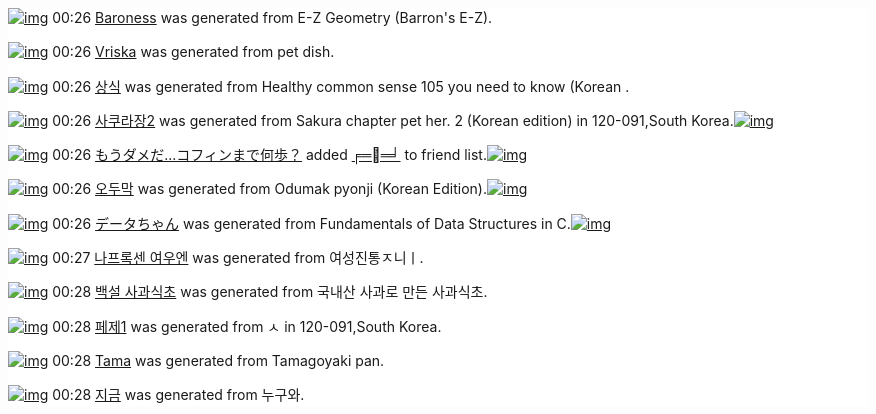 [![img](http://www.deviantsart.com/eg1ldf.png)](http://www.barcodekanojo.com/kanojo/3012297/Baroness) 00:26 [Baroness](http://www.barcodekanojo.com/kanojo/3012297/Baroness) was generated from E-Z Geometry (Barron's E-Z).

[![img](http://www.deviantsart.com/j4or12.png)](http://www.barcodekanojo.com/kanojo/3012298/Vriska) 00:26 [Vriska](http://www.barcodekanojo.com/kanojo/3012298/Vriska) was generated from pet dish.

[![img](http://www.deviantsart.com/2a75ocs.png)](http://www.barcodekanojo.com/kanojo/3012299/%EC%83%81%EC%8B%9D) 00:26 [상식](http://www.barcodekanojo.com/kanojo/3012299/%EC%83%81%EC%8B%9D) was generated from Healthy common sense 105 you need to know (Korean .

[![img](http://www.deviantsart.com/3rk2tjf.png)](http://www.barcodekanojo.com/kanojo/3012300/%EC%82%AC%EC%BF%A0%EB%9D%BC%EC%9E%A52) 00:26 [사쿠라장2](http://www.barcodekanojo.com/kanojo/3012300/%EC%82%AC%EC%BF%A0%EB%9D%BC%EC%9E%A52) was generated from Sakura chapter pet her. 2 (Korean edition) in 120-091,South Korea.[![img](http://www.deviantsart.com/2fufoai.jpeg)](http://www.barcodekanojo.com/product_images/barcode/5704646/1403018785/Sakura%20chapter%20pet%20her.%202%20%28Korean%20edition%29.jpg) 

[![img](http://www.deviantsart.com/38i0mgo.jpeg)](http://www.barcodekanojo.com/user/425666/%E3%82%82%E3%81%86%E3%83%80%E3%83%A1%E3%81%A0...%E3%82%B3%E3%83%95%E3%82%A3%E3%83%B3%E3%81%BE%E3%81%A7%E4%BD%95%E6%AD%A9%EF%BC%9F) 00:26 [もうダメだ...コフィンまで何歩？](http://www.barcodekanojo.com/user/425666/%E3%82%82%E3%81%86%E3%83%80%E3%83%A1%E3%81%A0...%E3%82%B3%E3%83%95%E3%82%A3%E3%83%B3%E3%81%BE%E3%81%A7%E4%BD%95%E6%AD%A9%EF%BC%9F) added [╒══╛](http://www.barcodekanojo.com/kanojo/1732931/%E2%95%92%E2%95%90%EE%91%83%E2%95%90%E2%95%9B) to friend list.[![img](http://www.deviantsart.com/30u1u8p.png)](http://www.barcodekanojo.com/kanojo/1732931/%E2%95%92%E2%95%90%EE%91%83%E2%95%90%E2%95%9B) 

[![img](http://www.deviantsart.com/ufl7e9.png)](http://www.barcodekanojo.com/kanojo/3012301/%EC%98%A4%EB%91%90%EB%A7%89) 00:26 [오두막](http://www.barcodekanojo.com/kanojo/3012301/%EC%98%A4%EB%91%90%EB%A7%89) was generated from Odumak pyonji (Korean Edition).[![img](http://www.deviantsart.com/32q76fi.jpeg)](http://www.barcodekanojo.com/product_images/barcode/5704648/1403018813/Odumak%20pyonji%20%28Korean%20Edition%29.jpg) 

[![img](http://www.deviantsart.com/3eb74a5.png)](http://www.barcodekanojo.com/kanojo/3012302/%E3%83%87%E3%83%BC%E3%82%BF%E3%81%A1%E3%82%83%E3%82%93) 00:26 [データちゃん](http://www.barcodekanojo.com/kanojo/3012302/%E3%83%87%E3%83%BC%E3%82%BF%E3%81%A1%E3%82%83%E3%82%93) was generated from Fundamentals of Data Structures in C.[![img](http://www.deviantsart.com/37l63i8.jpeg)](http://www.barcodekanojo.com/product_images/barcode/5704649/1403018817/Fundamentals%20of%20Data%20Structures%20in%20C.jpg) 

[![img](http://www.deviantsart.com/krj4lo.png)](http://www.barcodekanojo.com/kanojo/3012303/%EB%82%98%ED%94%84%EB%A1%9D%EC%84%BC%20%EC%97%AC%EC%9A%B0%EC%97%94) 00:27 [나프록센 여우엔](http://www.barcodekanojo.com/kanojo/3012303/%EB%82%98%ED%94%84%EB%A1%9D%EC%84%BC%20%EC%97%AC%EC%9A%B0%EC%97%94) was generated from 여성진통ㅈ니ㅣ.

[![img](http://www.deviantsart.com/1oifmel.png)](http://www.barcodekanojo.com/kanojo/3012304/%EB%B0%B1%EC%84%A4%20%EC%82%AC%EA%B3%BC%EC%8B%9D%EC%B4%88) 00:28 [백설 사과식초](http://www.barcodekanojo.com/kanojo/3012304/%EB%B0%B1%EC%84%A4%20%EC%82%AC%EA%B3%BC%EC%8B%9D%EC%B4%88) was generated from 국내산 사과로 만든 사과식초.

[![img](http://www.deviantsart.com/3rdcikg.png)](http://www.barcodekanojo.com/kanojo/3012305/%ED%8E%98%EC%A0%9C1) 00:28 [페제1](http://www.barcodekanojo.com/kanojo/3012305/%ED%8E%98%EC%A0%9C1) was generated from ㅅ in 120-091,South Korea.

[![img](http://www.deviantsart.com/483oen.png)](http://www.barcodekanojo.com/kanojo/3012306/Tama) 00:28 [Tama](http://www.barcodekanojo.com/kanojo/3012306/Tama) was generated from Tamagoyaki pan.

[![img](http://www.deviantsart.com/3kd14t1.png)](http://www.barcodekanojo.com/kanojo/3012307/%EC%A7%80%EA%B8%88) 00:28 [지금](http://www.barcodekanojo.com/kanojo/3012307/%EC%A7%80%EA%B8%88) was generated from 누구와.
